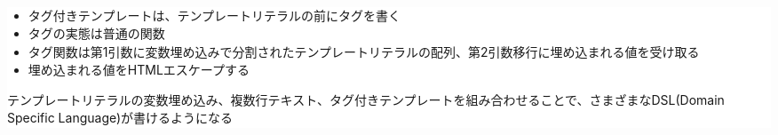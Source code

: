 - タグ付きテンプレートは、テンプレートリテラルの前にタグを書く
- タグの実態は普通の関数
- タグ関数は第1引数に変数埋め込みで分割されたテンプレートリテラルの配列、第2引数移行に埋め込まれる値を受け取る
- 埋め込まれる値をHTMLエスケープする

テンプレートリテラルの変数埋め込み、複数行テキスト、タグ付きテンプレートを組み合わせることで、さまざまなDSL(Domain Specific Language)が書けるようになる